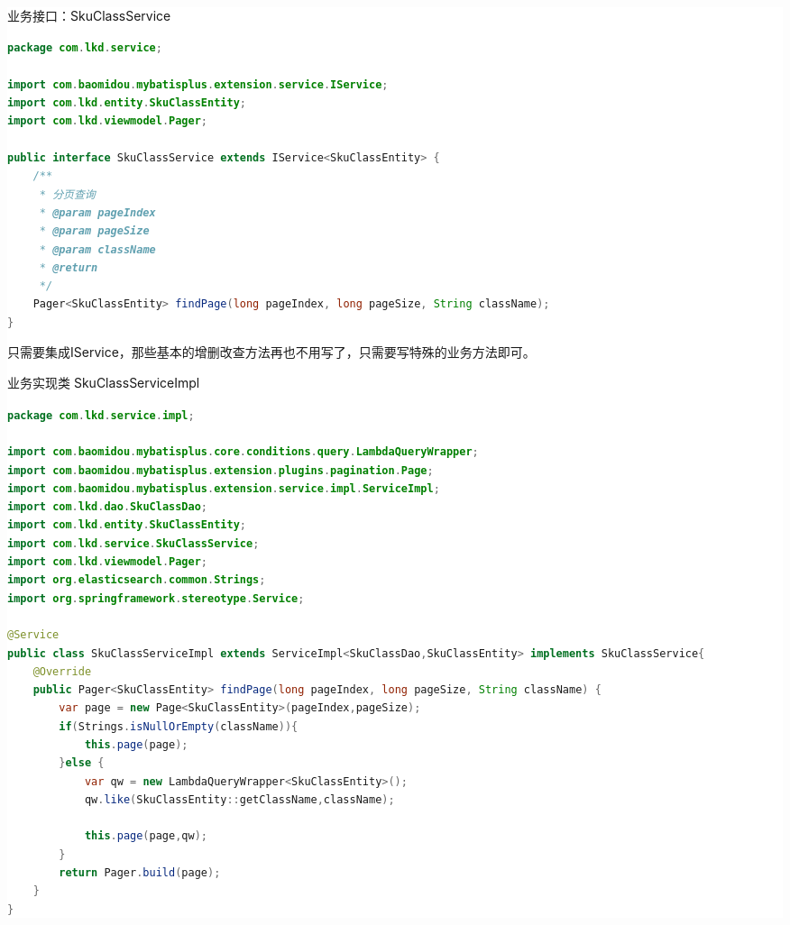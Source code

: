 业务接口：SkuClassService

```java
package com.lkd.service;

import com.baomidou.mybatisplus.extension.service.IService;
import com.lkd.entity.SkuClassEntity;
import com.lkd.viewmodel.Pager;

public interface SkuClassService extends IService<SkuClassEntity> {
    /**
     * 分页查询
     * @param pageIndex
     * @param pageSize
     * @param className
     * @return
     */
    Pager<SkuClassEntity> findPage(long pageIndex, long pageSize, String className);
}
```

只需要集成IService，那些基本的增删改查方法再也不用写了，只需要写特殊的业务方法即可。

业务实现类  SkuClassServiceImpl

```java
package com.lkd.service.impl;

import com.baomidou.mybatisplus.core.conditions.query.LambdaQueryWrapper;
import com.baomidou.mybatisplus.extension.plugins.pagination.Page;
import com.baomidou.mybatisplus.extension.service.impl.ServiceImpl;
import com.lkd.dao.SkuClassDao;
import com.lkd.entity.SkuClassEntity;
import com.lkd.service.SkuClassService;
import com.lkd.viewmodel.Pager;
import org.elasticsearch.common.Strings;
import org.springframework.stereotype.Service;

@Service
public class SkuClassServiceImpl extends ServiceImpl<SkuClassDao,SkuClassEntity> implements SkuClassService{
    @Override
    public Pager<SkuClassEntity> findPage(long pageIndex, long pageSize, String className) {
        var page = new Page<SkuClassEntity>(pageIndex,pageSize);
        if(Strings.isNullOrEmpty(className)){
            this.page(page);
        }else {
            var qw = new LambdaQueryWrapper<SkuClassEntity>();
            qw.like(SkuClassEntity::getClassName,className);

            this.page(page,qw);
        }
        return Pager.build(page);
    }
}
```
